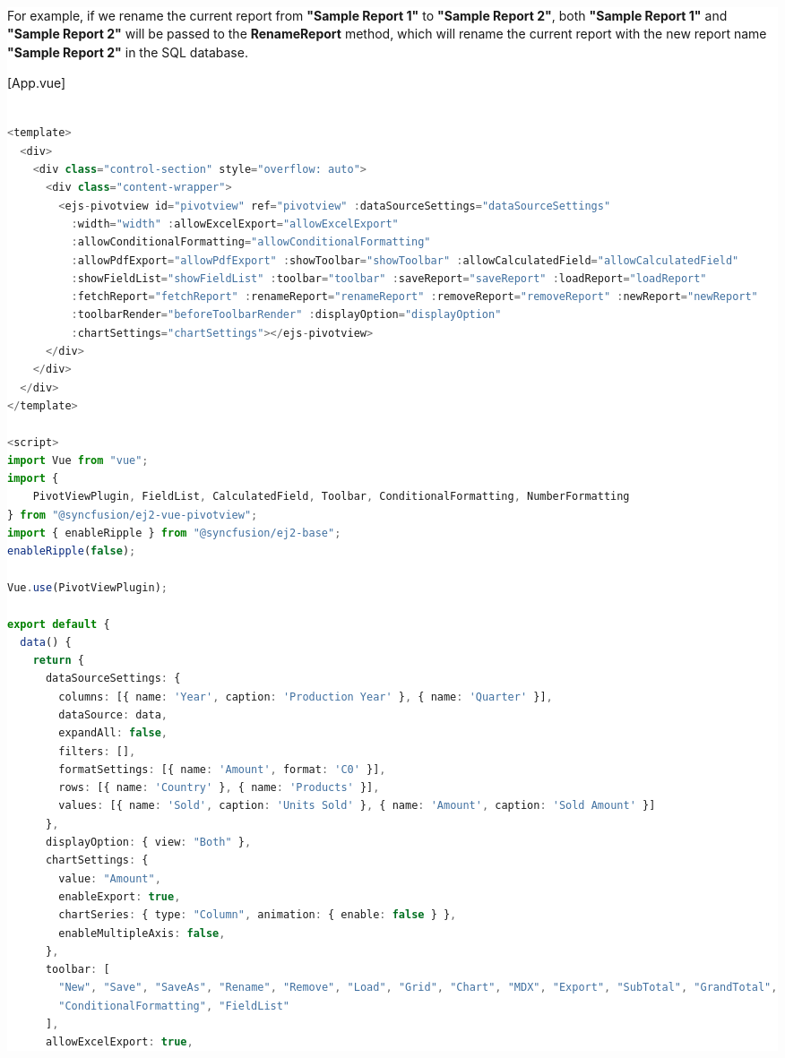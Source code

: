 For example, if we rename the current report from **"Sample Report 1"** to **"Sample Report 2"**, both **"Sample Report 1"** and **"Sample Report 2"** will be passed to the **RenameReport** method, which will rename the current report with the new report name **"Sample Report 2"** in the SQL database.

[App.vue]

```typescript

<template>
  <div>
    <div class="control-section" style="overflow: auto">
      <div class="content-wrapper">
        <ejs-pivotview id="pivotview" ref="pivotview" :dataSourceSettings="dataSourceSettings"
          :width="width" :allowExcelExport="allowExcelExport"
          :allowConditionalFormatting="allowConditionalFormatting" 
          :allowPdfExport="allowPdfExport" :showToolbar="showToolbar" :allowCalculatedField="allowCalculatedField"
          :showFieldList="showFieldList" :toolbar="toolbar" :saveReport="saveReport" :loadReport="loadReport"
          :fetchReport="fetchReport" :renameReport="renameReport" :removeReport="removeReport" :newReport="newReport"
          :toolbarRender="beforeToolbarRender" :displayOption="displayOption"
          :chartSettings="chartSettings"></ejs-pivotview>
      </div>
    </div>
  </div>
</template>

<script>
import Vue from "vue";
import {
    PivotViewPlugin, FieldList, CalculatedField, Toolbar, ConditionalFormatting, NumberFormatting
} from "@syncfusion/ej2-vue-pivotview";
import { enableRipple } from "@syncfusion/ej2-base";
enableRipple(false);

Vue.use(PivotViewPlugin);

export default {
  data() {
    return {
      dataSourceSettings: {
        columns: [{ name: 'Year', caption: 'Production Year' }, { name: 'Quarter' }],
        dataSource: data,
        expandAll: false,
        filters: [],
        formatSettings: [{ name: 'Amount', format: 'C0' }],
        rows: [{ name: 'Country' }, { name: 'Products' }],
        values: [{ name: 'Sold', caption: 'Units Sold' }, { name: 'Amount', caption: 'Sold Amount' }]
      },
      displayOption: { view: "Both" },
      chartSettings: {
        value: "Amount",
        enableExport: true,
        chartSeries: { type: "Column", animation: { enable: false } },
        enableMultipleAxis: false,
      },
      toolbar: [
        "New", "Save", "SaveAs", "Rename", "Remove", "Load", "Grid", "Chart", "MDX", "Export", "SubTotal", "GrandTotal",
        "ConditionalFormatting", "FieldList"
      ],
      allowExcelExport: true,
```